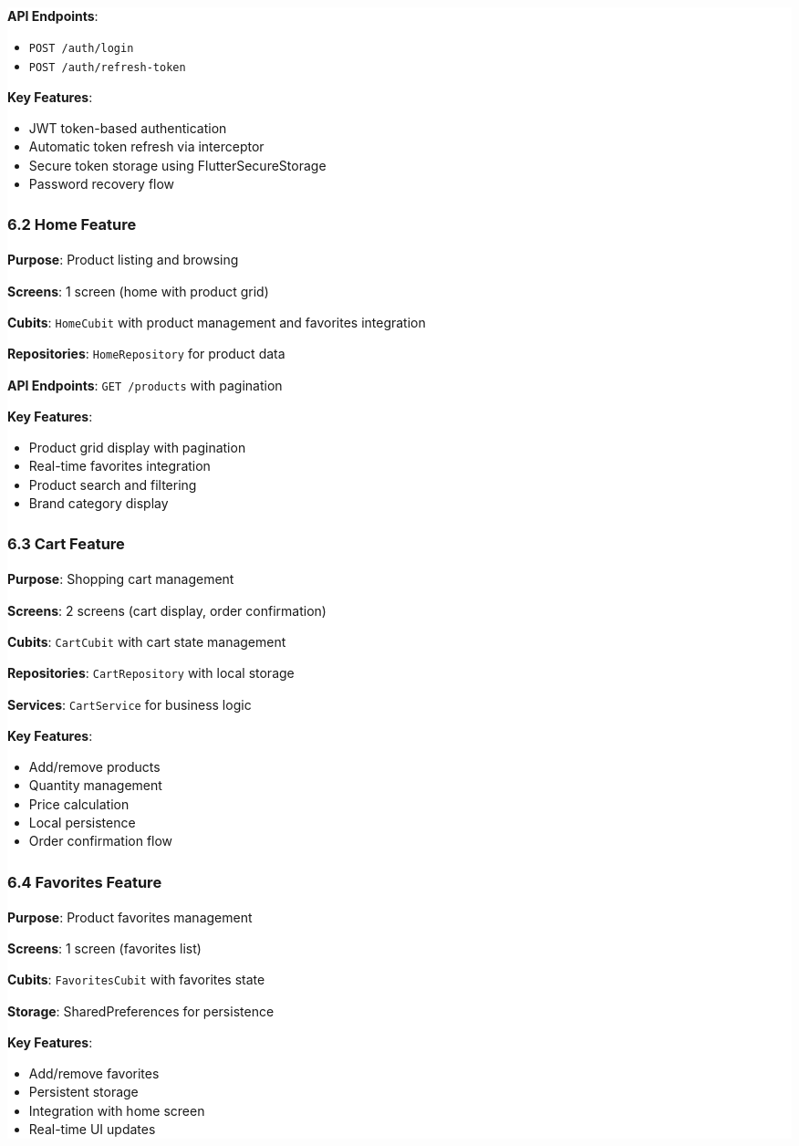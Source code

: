 **API Endpoints**: 
- `POST /auth/login`
- `POST /auth/refresh-token`

**Key Features**:
- JWT token-based authentication
- Automatic token refresh via interceptor
- Secure token storage using FlutterSecureStorage
- Password recovery flow

### 6.2 Home Feature
**Purpose**: Product listing and browsing

**Screens**: 1 screen (home with product grid)

**Cubits**: `HomeCubit` with product management and favorites integration

**Repositories**: `HomeRepository` for product data

**API Endpoints**: `GET /products` with pagination

**Key Features**:
- Product grid display with pagination
- Real-time favorites integration
- Product search and filtering
- Brand category display

### 6.3 Cart Feature
**Purpose**: Shopping cart management

**Screens**: 2 screens (cart display, order confirmation)

**Cubits**: `CartCubit` with cart state management

**Repositories**: `CartRepository` with local storage

**Services**: `CartService` for business logic

**Key Features**:
- Add/remove products
- Quantity management
- Price calculation
- Local persistence
- Order confirmation flow

### 6.4 Favorites Feature
**Purpose**: Product favorites management

**Screens**: 1 screen (favorites list)

**Cubits**: `FavoritesCubit` with favorites state

**Storage**: SharedPreferences for persistence

**Key Features**:
- Add/remove favorites
- Persistent storage
- Integration with home screen
- Real-time UI updates
